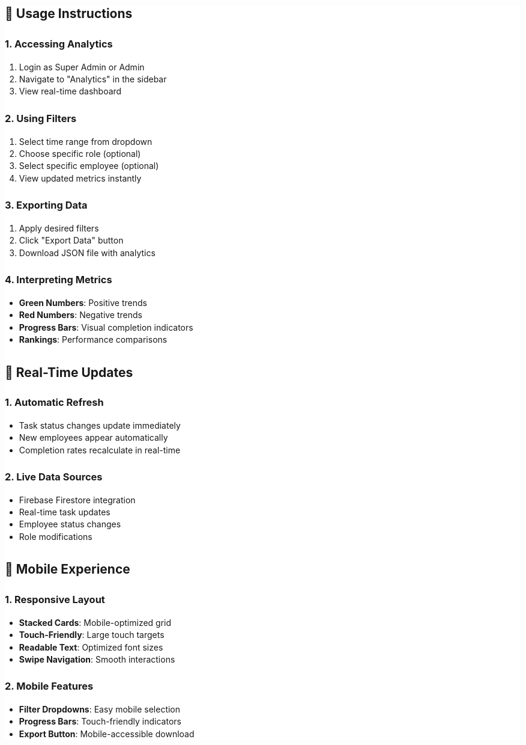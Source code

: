 ## 🚀 Usage Instructions

### 1. **Accessing Analytics**
1. Login as Super Admin or Admin
2. Navigate to "Analytics" in the sidebar
3. View real-time dashboard

### 2. **Using Filters**
1. Select time range from dropdown
2. Choose specific role (optional)
3. Select specific employee (optional)
4. View updated metrics instantly

### 3. **Exporting Data**
1. Apply desired filters
2. Click "Export Data" button
3. Download JSON file with analytics

### 4. **Interpreting Metrics**
- **Green Numbers**: Positive trends
- **Red Numbers**: Negative trends
- **Progress Bars**: Visual completion indicators
- **Rankings**: Performance comparisons

## 🔄 Real-Time Updates

### 1. **Automatic Refresh**
- Task status changes update immediately
- New employees appear automatically
- Completion rates recalculate in real-time

### 2. **Live Data Sources**
- Firebase Firestore integration
- Real-time task updates
- Employee status changes
- Role modifications

## 📱 Mobile Experience

### 1. **Responsive Layout**
- **Stacked Cards**: Mobile-optimized grid
- **Touch-Friendly**: Large touch targets
- **Readable Text**: Optimized font sizes
- **Swipe Navigation**: Smooth interactions

### 2. **Mobile Features**
- **Filter Dropdowns**: Easy mobile selection
- **Progress Bars**: Touch-friendly indicators
- **Export Button**: Mobile-accessible download
